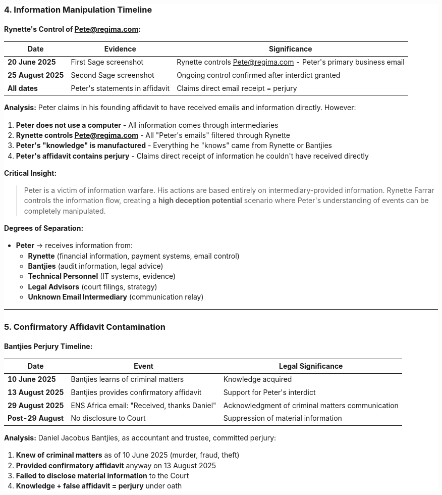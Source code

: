 
### 4. Information Manipulation Timeline

**Rynette's Control of Pete@regima.com:**

| Date | Evidence | Significance |
|------|----------|--------------|
| **20 June 2025** | First Sage screenshot | Rynette controls Pete@regima.com - Peter's primary business email |
| **25 August 2025** | Second Sage screenshot | Ongoing control confirmed after interdict granted |
| **All dates** | Peter's statements in affidavit | Claims direct email receipt = perjury |

**Analysis:**
Peter claims in his founding affidavit to have received emails and information directly. However:

1. **Peter does not use a computer** - All information comes through intermediaries
2. **Rynette controls Pete@regima.com** - All "Peter's emails" filtered through Rynette
3. **Peter's "knowledge" is manufactured** - Everything he "knows" came from Rynette or Bantjies
4. **Peter's affidavit contains perjury** - Claims direct receipt of information he couldn't have received directly

**Critical Insight:**
> Peter is a victim of information warfare. His actions are based entirely on intermediary-provided information. Rynette Farrar controls the information flow, creating a **high deception potential** scenario where Peter's understanding of events can be completely manipulated.

**Degrees of Separation:**
- **Peter** → receives information from:
  - **Rynette** (financial information, payment systems, email control)
  - **Bantjies** (audit information, legal advice)
  - **Technical Personnel** (IT systems, evidence)
  - **Legal Advisors** (court filings, strategy)
  - **Unknown Email Intermediary** (communication relay)

---

### 5. Confirmatory Affidavit Contamination

**Bantjies Perjury Timeline:**

| Date | Event | Legal Significance |
|------|-------|-------------------|
| **10 June 2025** | Bantjies learns of criminal matters | Knowledge acquired |
| **13 August 2025** | Bantjies provides confirmatory affidavit | Support for Peter's interdict |
| **29 August 2025** | ENS Africa email: "Received, thanks Daniel" | Acknowledgment of criminal matters communication |
| **Post-29 August** | No disclosure to Court | Suppression of material information |

**Analysis:**
Daniel Jacobus Bantjies, as accountant and trustee, committed perjury:

1. **Knew of criminal matters** as of 10 June 2025 (murder, fraud, theft)
2. **Provided confirmatory affidavit** anyway on 13 August 2025
3. **Failed to disclose material information** to the Court
4. **Knowledge + false affidavit = perjury** under oath
